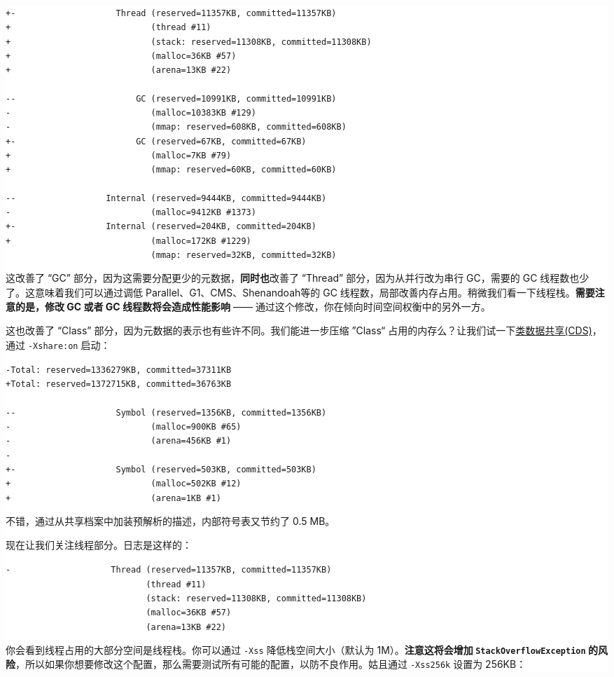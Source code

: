 ```
+-                    Thread (reserved=11357KB, committed=11357KB)
+                            (thread #11)
+                            (stack: reserved=11308KB, committed=11308KB)
+                            (malloc=36KB #57)
+                            (arena=13KB #22)

--                        GC (reserved=10991KB, committed=10991KB)
-                            (malloc=10383KB #129)
-                            (mmap: reserved=608KB, committed=608KB)
+-                        GC (reserved=67KB, committed=67KB)
+                            (malloc=7KB #79)
+                            (mmap: reserved=60KB, committed=60KB)

--                  Internal (reserved=9444KB, committed=9444KB)
-                            (malloc=9412KB #1373)
+-                  Internal (reserved=204KB, committed=204KB)
+                            (malloc=172KB #1229)
                             (mmap: reserved=32KB, committed=32KB)
```

这改善了 “GC” 部分，因为这需要分配更少的元数据，**同时也**改善了 “Thread” 部分，因为从并行改为串行 GC，需要的 GC 线程数也少了。这意味着我们可以通过调低 Parallel、G1、CMS、Shenandoah等的 GC 线程数，局部改善内存占用。稍微我们看一下线程栈。**需要注意的是，修改 GC 或者 GC 线程数将会造成性能影响** —— 通过这个修改，你在倾向时间空间权衡中的另外一方。

这也改善了 “Class” 部分，因为元数据的表示也有些许不同。我们能进一步压缩 ”Class“ 占用的内存么？让我们试一下[类数据共享(CDS)](https://docs.oracle.com/javase/8/docs/technotes/guides/vm/class-data-sharing.html)，通过 `-Xshare:on` 启动：

```
-Total: reserved=1336279KB, committed=37311KB
+Total: reserved=1372715KB, committed=36763KB

--                    Symbol (reserved=1356KB, committed=1356KB)
-                            (malloc=900KB #65)
-                            (arena=456KB #1)
-
+-                    Symbol (reserved=503KB, committed=503KB)
+                            (malloc=502KB #12)
+                            (arena=1KB #1)
```

不错，通过从共享档案中加装预解析的描述，内部符号表又节约了 0.5 MB。

现在让我们关注线程部分。日志是这样的：

```
-                    Thread (reserved=11357KB, committed=11357KB)
                            (thread #11)
                            (stack: reserved=11308KB, committed=11308KB)
                            (malloc=36KB #57)
                            (arena=13KB #22)
```

你会看到线程占用的大部分空间是线程栈。你可以通过 `-Xss` 降低栈空间大小（默认为 1M）。**注意这将会增加 `StackOverflowException` 的风险**，所以如果你想要修改这个配置，那么需要测试所有可能的配置，以防不良作用。姑且通过 `-Xss256k` 设置为 256KB：
